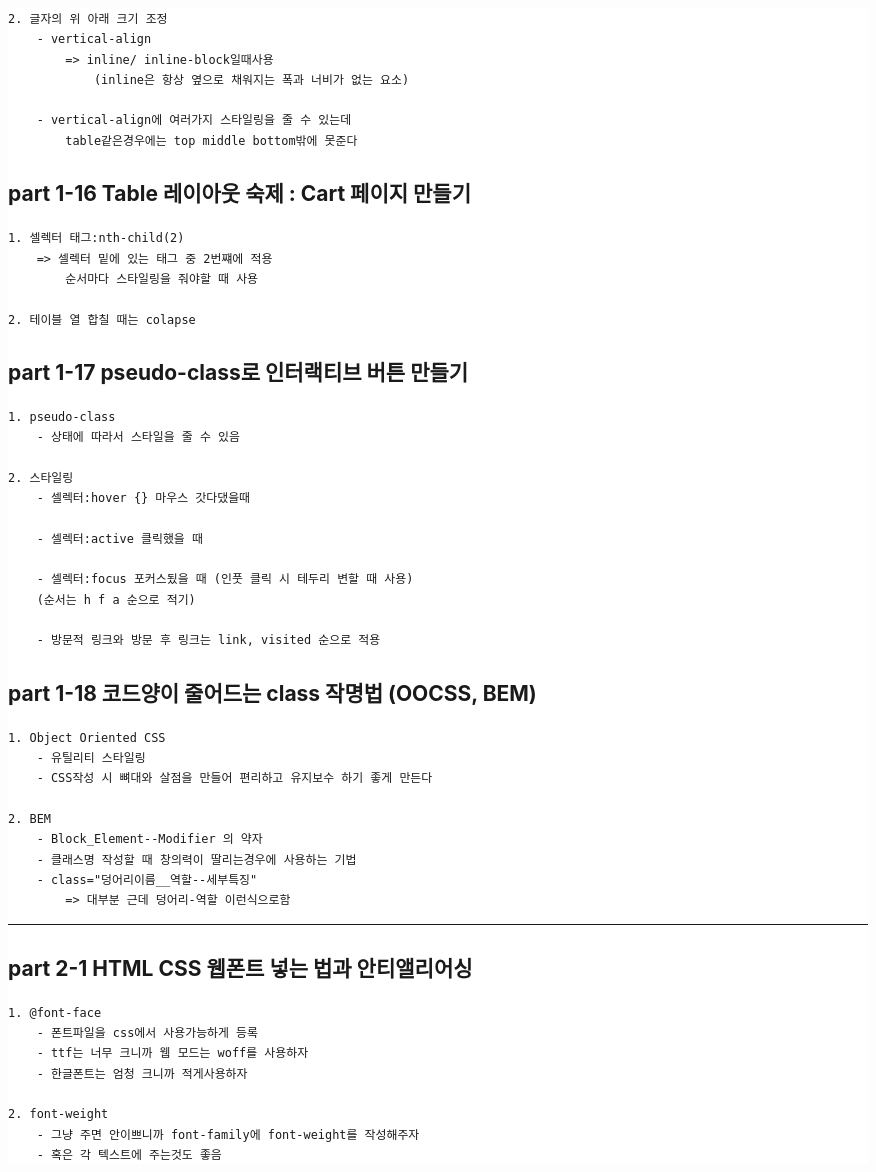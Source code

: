     2. 글자의 위 아래 크기 조정
        - vertical-align
            => inline/ inline-block일때사용
                (inline은 항상 옆으로 채워지는 폭과 너비가 없는 요소)

        - vertical-align에 여러가지 스타일링을 줄 수 있는데 
            table같은경우에는 top middle bottom밖에 못준다


## part 1-16 Table 레이아웃 숙제 : Cart 페이지 만들기
    1. 셀렉터 태그:nth-child(2)
        => 셀렉터 밑에 있는 태그 중 2번쨰에 적용
            순서마다 스타일링을 줘야할 때 사용

    2. 테이블 열 합칠 때는 colapse


## part 1-17 pseudo-class로 인터랙티브 버튼 만들기
    1. pseudo-class
        - 상태에 따라서 스타일을 줄 수 있음
    
    2. 스타일링
        - 셀렉터:hover {} 마우스 갓다댔을때

        - 셀렉터:active 클릭했을 때

        - 셀렉터:focus 포커스됬을 때 (인풋 클릭 시 테두리 변할 때 사용)
        (순서는 h f a 순으로 적기)

        - 방문적 링크와 방문 후 링크는 link, visited 순으로 적용


## part 1-18 코드양이 줄어드는 class 작명법 (OOCSS, BEM)
    1. Object Oriented CSS
        - 유틸리티 스타일링
        - CSS작성 시 뼈대와 살점을 만들어 편리하고 유지보수 하기 좋게 만든다

    2. BEM 
        - Block_Element--Modifier 의 약자
        - 클래스명 작성할 때 창의력이 딸리는경우에 사용하는 기법
        - class="덩어리이름__역할--세부특징"
            => 대부분 근데 덩어리-역할 이런식으로함


****************************************************************************

## part 2-1 HTML CSS 웹폰트 넣는 법과 안티앨리어싱
    1. @font-face
        - 폰트파일을 css에서 사용가능하게 등록
        - ttf는 너무 크니까 웹 모드는 woff를 사용하자
        - 한글폰트는 엄청 크니까 적게사용하자

    2. font-weight
        - 그냥 주면 안이쁘니까 font-family에 font-weight를 작성해주자
        - 혹은 각 텍스트에 주는것도 좋음
